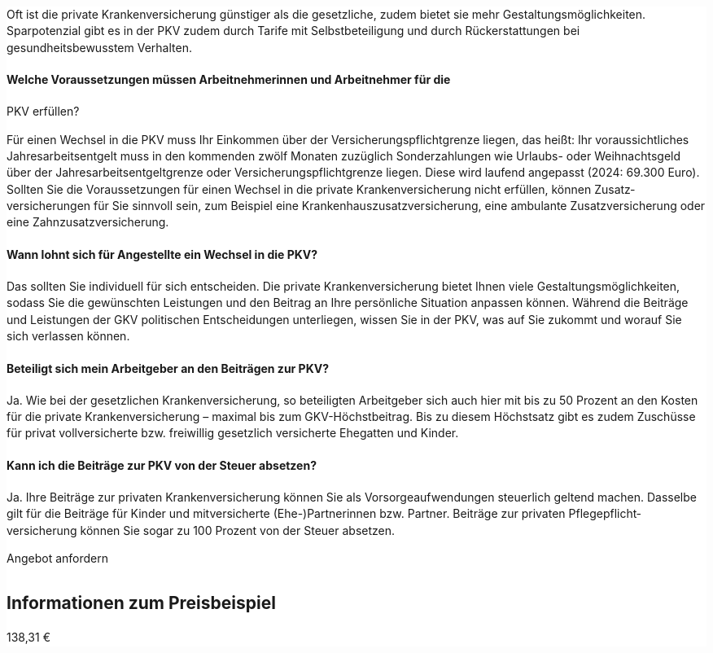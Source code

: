 Oft ist die private Kranken­versicherung günstiger als die gesetzliche, zudem
bietet sie mehr Gestaltungsmöglichkeiten. Sparpotenzial gibt es in der PKV
zudem durch Tarife mit Selbstbeteiligung und durch Rückerstattungen bei
gesundheitsbewusstem Verhalten.

####  Welche Voraussetzungen müssen Arbeitnehmerinnen und Arbeitnehmer für die
PKV erfüllen?

Für einen Wechsel in die PKV muss Ihr Einkommen über der
Versicherungspflichtgrenze liegen, das heißt: Ihr voraussichtliches
Jahresarbeitsentgelt muss in den kommenden zwölf Monaten zuzüglich
Sonderzahlungen wie Urlaubs- oder Weihnachtsgeld über der
Jahresarbeitsentgeltgrenze oder Versicherungspflichtgrenze liegen. Diese wird
laufend angepasst (2024: 69.300 Euro). Sollten Sie die Voraussetzungen für
einen Wechsel in die private Kranken­versicherung nicht erfüllen, können
Zusatz­versicherungen für Sie sinnvoll sein, zum Beispiel eine
Krankenhauszusatz­versicherung, eine ambulante Zusatz­versicherung oder eine
Zahnzusatz­versicherung.

####  Wann lohnt sich für Angestellte ein Wechsel in die PKV?

Das sollten Sie individuell für sich entscheiden. Die private
Kranken­versicherung bietet Ihnen viele Gestaltungsmöglichkeiten, sodass Sie
die gewünschten Leistungen und den Beitrag an Ihre persönliche Situation
anpassen können. Während die Beiträge und Leistungen der GKV politischen
Entscheidungen unterliegen, wissen Sie in der PKV, was auf Sie zukommt und
worauf Sie sich verlassen können.

####  Beteiligt sich mein Arbeitgeber an den Beiträgen zur PKV?

Ja. Wie bei der gesetzlichen Kranken­versicherung, so beteiligten Arbeitgeber
sich auch hier mit bis zu 50 Prozent an den Kosten für die private
Kranken­versicherung – maximal bis zum GKV-Höchstbeitrag. Bis zu diesem
Höchstsatz gibt es zudem Zuschüsse für privat vollversicherte bzw. freiwillig
gesetzlich versicherte Ehegatten und Kinder.

####  Kann ich die Beiträge zur PKV von der Steuer absetzen?

Ja. Ihre Beiträge zur privaten Kranken­versicherung können Sie als
Vorsorgeaufwendungen steuerlich geltend machen. Dasselbe gilt für die Beiträge
für Kinder und mitversicherte (Ehe-)Partnerinnen bzw. Partner. Beiträge zur
privaten Pflegepflicht­versicherung können Sie sogar zu 100 Prozent von der
Steuer absetzen.

Angebot anfordern

##  Informationen zum Preisbeispiel

138,31 €
